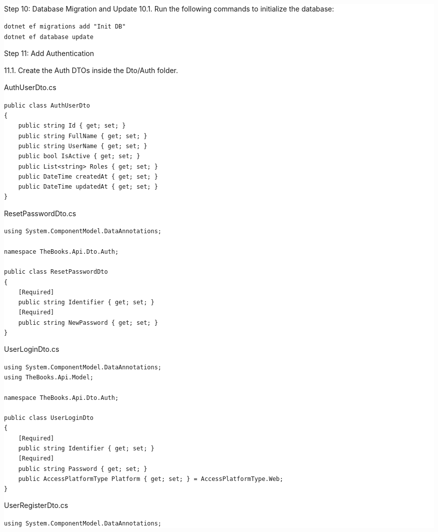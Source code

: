 Step 10: Database Migration and Update
10.1. Run the following commands to initialize the database:


    dotnet ef migrations add "Init DB"
    dotnet ef database update

Step 11: Add Authentication

11.1. Create the Auth DTOs inside the Dto/Auth folder.


AuthUserDto.cs

    public class AuthUserDto  
    {  
        public string Id { get; set; }  
        public string FullName { get; set; }  
        public string UserName { get; set; }  
        public bool IsActive { get; set; }  
        public List<string> Roles { get; set; }  
        public DateTime createdAt { get; set; }  
        public DateTime updatedAt { get; set; }  
    }

ResetPasswordDto.cs

    using System.ComponentModel.DataAnnotations;  
      
    namespace TheBooks.Api.Dto.Auth;  
      
    public class ResetPasswordDto  
    {  
        [Required]  
        public string Identifier { get; set; }  
        [Required]  
        public string NewPassword { get; set; }  
    }

UserLoginDto.cs

    using System.ComponentModel.DataAnnotations;  
    using TheBooks.Api.Model;  
      
    namespace TheBooks.Api.Dto.Auth;  
      
    public class UserLoginDto  
    {  
        [Required]  
        public string Identifier { get; set; }  
        [Required]  
        public string Password { get; set; }  
        public AccessPlatformType Platform { get; set; } = AccessPlatformType.Web;  
    }


UserRegisterDto.cs

    using System.ComponentModel.DataAnnotations;  
      